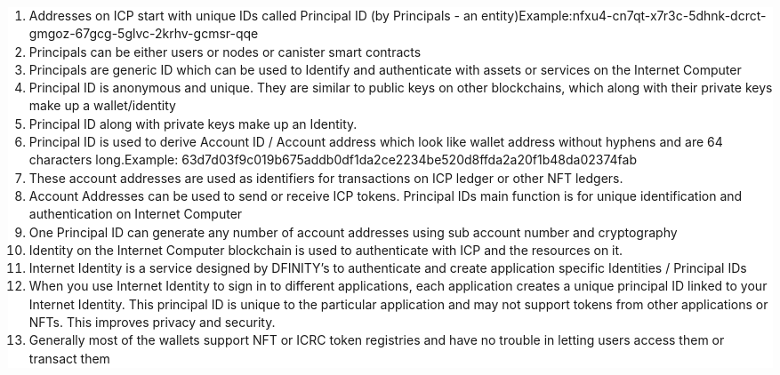 1. Addresses on ICP start with unique IDs called Principal ID (by Principals - an entity)Example:nfxu4-cn7qt-x7r3c-5dhnk-dcrct-gmgoz-67gcg-5glvc-2krhv-gcmsr-qqe
2. Principals can be either users or nodes or canister smart contracts
3. Principals are generic ID which can be used to Identify and authenticate with assets or services on the Internet Computer
4. Principal ID is anonymous and unique. They are similar to public keys on other blockchains, which along with their private keys make up a wallet/identity
5. Principal ID along with private keys make up an Identity.
6. Principal ID is used to derive Account ID / Account address which look like wallet address without hyphens and are 64 characters long.Example: 63d7d03f9c019b675addb0df1da2ce2234be520d8ffda2a20f1b48da02374fab
7. These account addresses are used as identifiers for transactions on ICP ledger or other NFT ledgers.
8. Account Addresses can be used to send or receive ICP tokens. Principal IDs main function is for unique identification and authentication on Internet Computer
9. One Principal ID can generate any number of account addresses using sub account number and cryptography
10. Identity on the Internet Computer blockchain is used to authenticate with ICP and the resources on it.
11. Internet Identity is a service designed by DFINITY’s to authenticate and create application specific Identities / Principal IDs
12. When you use Internet Identity to sign in to different applications, each application creates a unique principal ID linked to your Internet Identity. This principal ID is unique to the particular application and may not support tokens from other applications or NFTs. This improves privacy and security.
13. Generally most of the wallets support NFT or ICRC token registries and have no trouble in letting users access them or transact them
